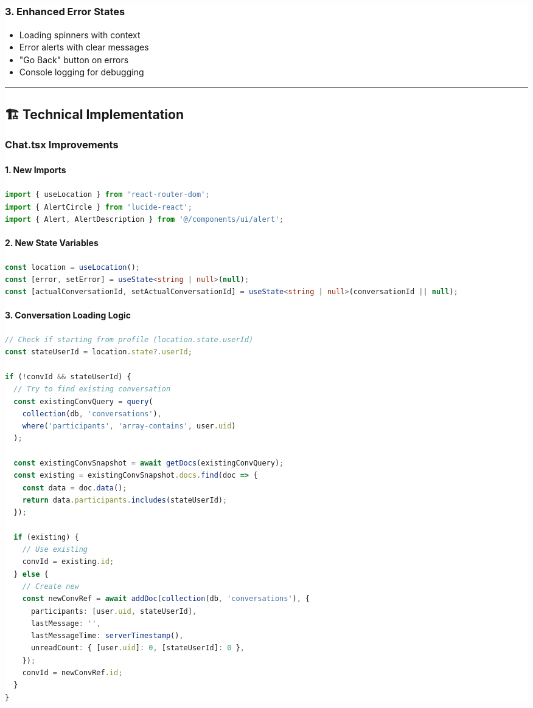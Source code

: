 ### 3. **Enhanced Error States**
- Loading spinners with context
- Error alerts with clear messages
- "Go Back" button on errors
- Console logging for debugging

---

## 🏗️ Technical Implementation

### Chat.tsx Improvements

#### 1. **New Imports**
```typescript
import { useLocation } from 'react-router-dom';
import { AlertCircle } from 'lucide-react';
import { Alert, AlertDescription } from '@/components/ui/alert';
```

#### 2. **New State Variables**
```typescript
const location = useLocation();
const [error, setError] = useState<string | null>(null);
const [actualConversationId, setActualConversationId] = useState<string | null>(conversationId || null);
```

#### 3. **Conversation Loading Logic**
```typescript
// Check if starting from profile (location.state.userId)
const stateUserId = location.state?.userId;

if (!convId && stateUserId) {
  // Try to find existing conversation
  const existingConvQuery = query(
    collection(db, 'conversations'),
    where('participants', 'array-contains', user.uid)
  );
  
  const existingConvSnapshot = await getDocs(existingConvQuery);
  const existing = existingConvSnapshot.docs.find(doc => {
    const data = doc.data();
    return data.participants.includes(stateUserId);
  });

  if (existing) {
    // Use existing
    convId = existing.id;
  } else {
    // Create new
    const newConvRef = await addDoc(collection(db, 'conversations'), {
      participants: [user.uid, stateUserId],
      lastMessage: '',
      lastMessageTime: serverTimestamp(),
      unreadCount: { [user.uid]: 0, [stateUserId]: 0 },
    });
    convId = newConvRef.id;
  }
}
```
